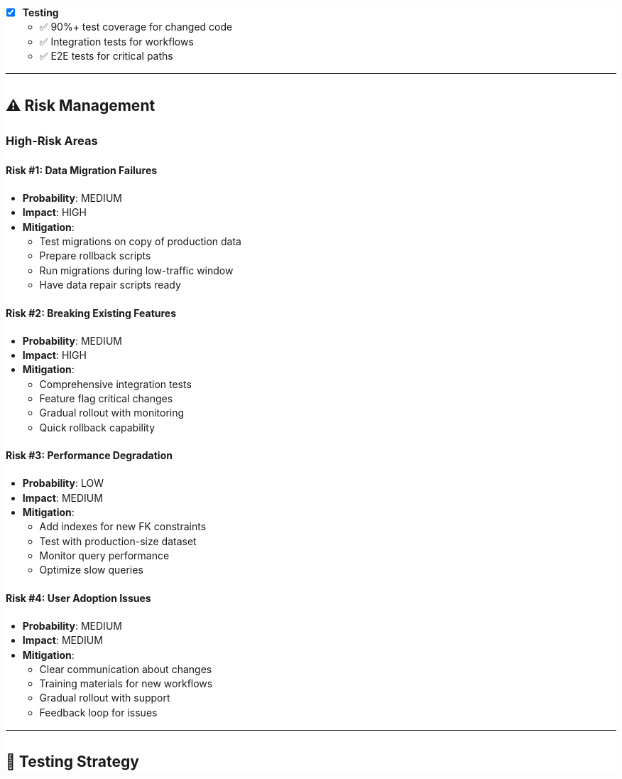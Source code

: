 - [x] **Testing**
  - ✅ 90%+ test coverage for changed code
  - ✅ Integration tests for workflows
  - ✅ E2E tests for critical paths

---

## ⚠️ Risk Management

### High-Risk Areas

#### **Risk #1: Data Migration Failures**
- **Probability**: MEDIUM
- **Impact**: HIGH
- **Mitigation**:
  - Test migrations on copy of production data
  - Prepare rollback scripts
  - Run migrations during low-traffic window
  - Have data repair scripts ready

#### **Risk #2: Breaking Existing Features**
- **Probability**: MEDIUM
- **Impact**: HIGH
- **Mitigation**:
  - Comprehensive integration tests
  - Feature flag critical changes
  - Gradual rollout with monitoring
  - Quick rollback capability

#### **Risk #3: Performance Degradation**
- **Probability**: LOW
- **Impact**: MEDIUM
- **Mitigation**:
  - Add indexes for new FK constraints
  - Test with production-size dataset
  - Monitor query performance
  - Optimize slow queries

#### **Risk #4: User Adoption Issues**
- **Probability**: MEDIUM
- **Impact**: MEDIUM
- **Mitigation**:
  - Clear communication about changes
  - Training materials for new workflows
  - Gradual rollout with support
  - Feedback loop for issues

---

## 🧪 Testing Strategy
